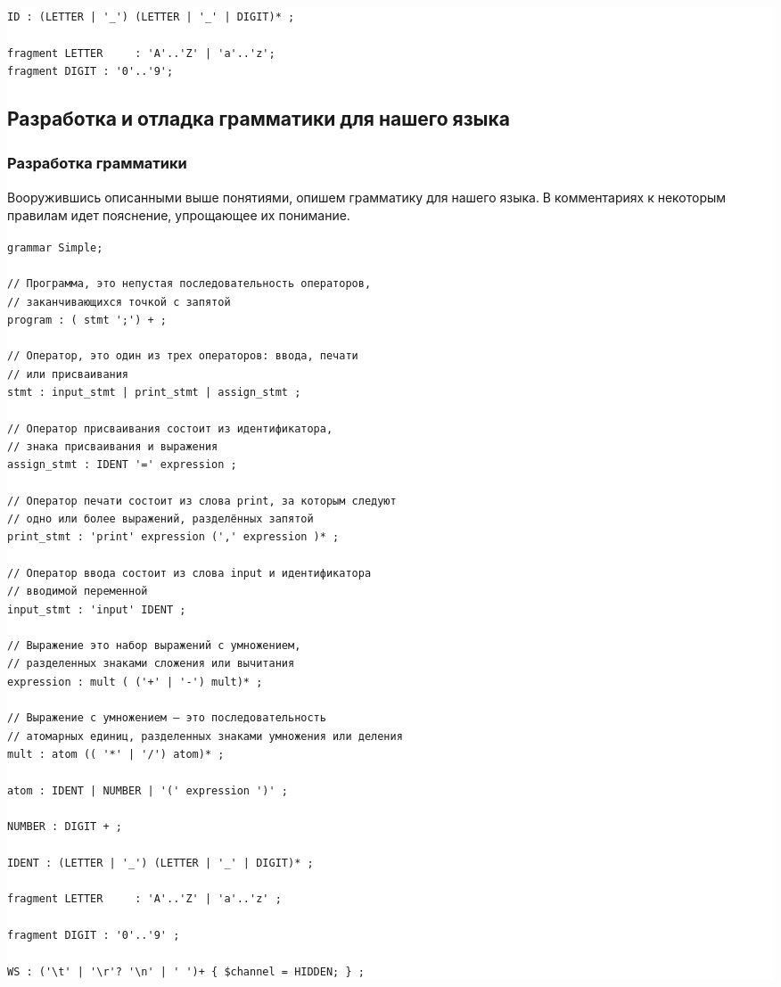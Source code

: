 ```antlr
ID : (LETTER | '_') (LETTER | '_' | DIGIT)* ;

fragment LETTER 	: 'A'..'Z' | 'a'..'z';
fragment DIGIT : '0'..'9';
```

## Разработка и отладка грамматики для нашего языка
### Разработка грамматики

Вооружившись описанными выше понятиями, опишем грамматику для нашего языка. В комментариях к некоторым правилам идет пояснение, упрощающее их понимание.

```antlr
grammar Simple;

// Программа, это непустая последовательность операторов,
// заканчивающихся точкой с запятой
program	: ( stmt ';') +	;

// Оператор, это один из трех операторов: ввода, печати 
// или присваивания
stmt : input_stmt | print_stmt | assign_stmt ;

// Оператор присваивания состоит из идентификатора, 
// знака присваивания и выражения
assign_stmt : IDENT '=' expression ;

// Оператор печати состоит из слова print, за которым следуют 
// одно или более выражений, разделённых запятой
print_stmt : 'print' expression (',' expression )* ;

// Оператор ввода состоит из слова input и идентификатора 
// вводимой переменной
input_stmt : 'input' IDENT ;

// Выражение это набор выражений с умножением, 
// разделенных знаками сложения или вычитания
expression : mult ( ('+' | '-') mult)* ;

// Выражение с умножением – это последовательность 
// атомарных единиц, разделенных знаками умножения или деления
mult : atom (( '*' | '/') atom)* ;

atom : IDENT | NUMBER | '(' expression ')' ;

NUMBER : DIGIT + ;
	
IDENT : (LETTER | '_') (LETTER | '_' | DIGIT)* ;

fragment LETTER 	: 'A'..'Z' | 'a'..'z' ;
	
fragment DIGIT : '0'..'9' ;

WS : ('\t' | '\r'? '\n' | ' ')+ { $channel = HIDDEN; } ;
```
